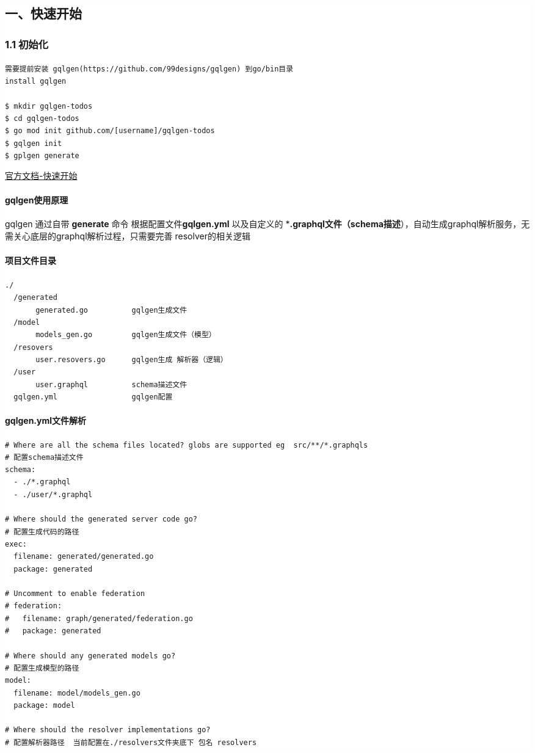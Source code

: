 ## 一、快速开始

### 1.1 初始化
```
需要提前安装 gqlgen(https://github.com/99designs/gqlgen) 到go/bin目录
install gqlgen

$ mkdir gqlgen-todos
$ cd gqlgen-todos
$ go mod init github.com/[username]/gqlgen-todos
$ gqlgen init
$ gplgen generate
```

[官方文档-快速开始](https://gqlgen.com/getting-started/)

#### gqlgen使用原理

gqlgen 通过自带 **generate** 命令 根据配置文件**gqlgen.yml** 以及自定义的 ***.graphql文件（schema描述**），自动生成graphql解析服务，无需关心底层的graphql解析过程，只需要完善 resolver的相关逻辑

#### 项目文件目录

```
./
  /generated
       generated.go          gqlgen生成文件
  /model
       models_gen.go         gqlgen生成文件（模型）
  /resovers
       user.resovers.go      gqlgen生成 解析器（逻辑）  
  /user
       user.graphql          schema描述文件
  gqlgen.yml                 gqlgen配置
```



#### gqlgen.yml文件解析

```
# Where are all the schema files located? globs are supported eg  src/**/*.graphqls
# 配置schema描述文件
schema:
  - ./*.graphql
  - ./user/*.graphql

# Where should the generated server code go?
# 配置生成代码的路径
exec:
  filename: generated/generated.go
  package: generated

# Uncomment to enable federation
# federation:
#   filename: graph/generated/federation.go
#   package: generated

# Where should any generated models go?
# 配置生成模型的路径
model:
  filename: model/models_gen.go
  package: model

# Where should the resolver implementations go?
# 配置解析器路径  当前配置在./resolvers文件夹底下 包名 resolvers
```